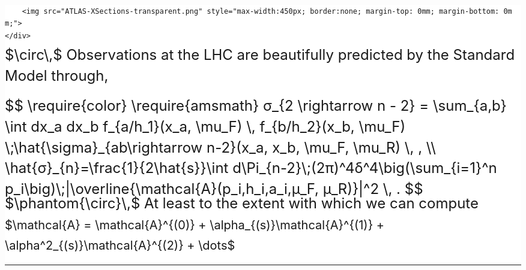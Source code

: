         <img src="ATLAS-XSections-transparent.png" style="max-width:450px; border:none; margin-top: 0mm; margin-bottom: 0mm;">
    </div>
</div>

<div style="text-align: left; font-size: 18pt; float: left; margin-top: -2mm; margin-bottom: 4mm;">
     $\circ\,$ Observations at the LHC are beautifully predicted by the Standard Model through,
</div>

<div style="font-size: 18pt; float: center; margin-top: 0mm; margin-bottom: 0mm;">
$$
\require{color}
\require{amsmath}
σ_{2 \rightarrow n - 2} = \sum_{a,b} \int dx_a dx_b f_{a/h_1}(x_a, \mu_F) \, f_{b/h_2}(x_b, \mu_F) \;\hat{\sigma}_{ab\rightarrow n-2}(x_a, x_b, \mu_F, \mu_R) \, , \\
\hat{σ}_{n}=\frac{1}{2\hat{s}}\int d\Pi_{n-2}\;(2π)^4δ^4\big(\sum_{i=1}^n p_i\big)\;|\overline{\mathcal{A}(p_i,h_i,a_i,μ_F, μ_R)}|^2 \, .
$$
</div>

<div style="text-align: left; float:center; font-size: 18pt; margin-top: -3mm; margin-bottom: 4mm;">
    $\phantom{\circ}\,$ At least to the extent with which we can compute <span style="font-size: 15pt"> $\mathcal{A} = \mathcal{A}^{(0)} + \alpha_{(s)}\mathcal{A}^{(1)} + \alpha^2_{(s)}\mathcal{A}^{(2)} + \dots$</span>
</div>

---